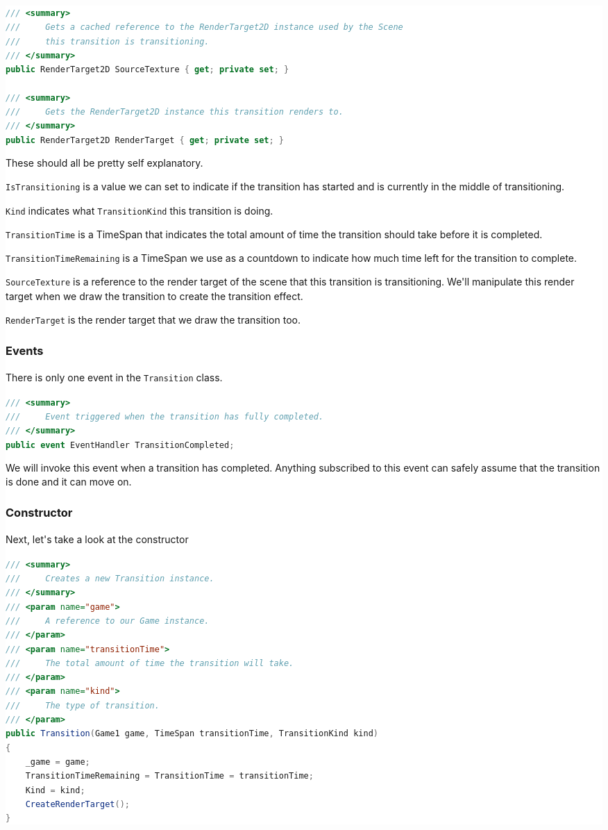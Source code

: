 ```csharp
/// <summary>
///     Gets a cached reference to the RenderTarget2D instance used by the Scene
///     this transition is transitioning.
/// </summary>
public RenderTarget2D SourceTexture { get; private set; }

/// <summary>
///     Gets the RenderTarget2D instance this transition renders to.
/// </summary>
public RenderTarget2D RenderTarget { get; private set; }
```

These should all be pretty self explanatory.  

`IsTransitioning` is a value we can set to indicate if the transition has started and is currently in the middle of transitioning.  

`Kind` indicates what `TransitionKind` this transition is doing.

`TransitionTime` is a TimeSpan that indicates the total amount of time the transition should take before it is completed.

`TransitionTimeRemaining` is a TimeSpan we use as a countdown to indicate how much time left for the transition to complete.

`SourceTexture` is a reference to the render target of the scene that this transition is transitioning.  We'll manipulate this render target when we draw the transition to create the transition effect.

`RenderTarget` is the render target that we draw the transition too.

### Events
There is only one event in the `Transition` class.

```csharp
/// <summary>
///     Event triggered when the transition has fully completed.
/// </summary>
public event EventHandler TransitionCompleted;
```

We will invoke this event when a transition has completed. Anything subscribed to this event can safely assume that the transition is done and it can move on.

### Constructor
Next, let's take a look at the constructor

```csharp
/// <summary>
///     Creates a new Transition instance.
/// </summary>
/// <param name="game">
///     A reference to our Game instance.
/// </param>
/// <param name="transitionTime">
///     The total amount of time the transition will take.
/// </param>
/// <param name="kind">
///     The type of transition.
/// </param>
public Transition(Game1 game, TimeSpan transitionTime, TransitionKind kind)
{
    _game = game;
    TransitionTimeRemaining = TransitionTime = transitionTime;
    Kind = kind;
    CreateRenderTarget();
}
```